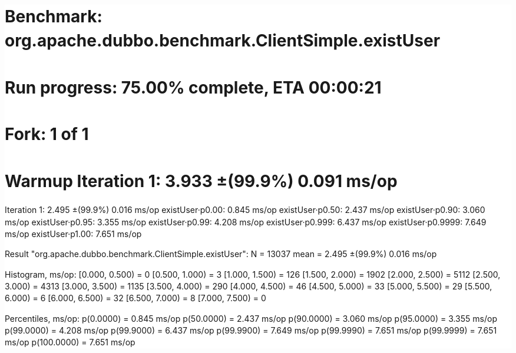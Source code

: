 # Benchmark: org.apache.dubbo.benchmark.ClientSimple.existUser

# Run progress: 75.00% complete, ETA 00:00:21
# Fork: 1 of 1
# Warmup Iteration   1: 3.933 ±(99.9%) 0.091 ms/op
Iteration   1: 2.495 ±(99.9%) 0.016 ms/op
                 existUser·p0.00:   0.845 ms/op
                 existUser·p0.50:   2.437 ms/op
                 existUser·p0.90:   3.060 ms/op
                 existUser·p0.95:   3.355 ms/op
                 existUser·p0.99:   4.208 ms/op
                 existUser·p0.999:  6.437 ms/op
                 existUser·p0.9999: 7.649 ms/op
                 existUser·p1.00:   7.651 ms/op



Result "org.apache.dubbo.benchmark.ClientSimple.existUser":
  N = 13037
  mean =      2.495 ±(99.9%) 0.016 ms/op

  Histogram, ms/op:
    [0.000, 0.500) = 0 
    [0.500, 1.000) = 3 
    [1.000, 1.500) = 126 
    [1.500, 2.000) = 1902 
    [2.000, 2.500) = 5112 
    [2.500, 3.000) = 4313 
    [3.000, 3.500) = 1135 
    [3.500, 4.000) = 290 
    [4.000, 4.500) = 46 
    [4.500, 5.000) = 33 
    [5.000, 5.500) = 29 
    [5.500, 6.000) = 6 
    [6.000, 6.500) = 32 
    [6.500, 7.000) = 8 
    [7.000, 7.500) = 0 

  Percentiles, ms/op:
      p(0.0000) =      0.845 ms/op
     p(50.0000) =      2.437 ms/op
     p(90.0000) =      3.060 ms/op
     p(95.0000) =      3.355 ms/op
     p(99.0000) =      4.208 ms/op
     p(99.9000) =      6.437 ms/op
     p(99.9900) =      7.649 ms/op
     p(99.9990) =      7.651 ms/op
     p(99.9999) =      7.651 ms/op
    p(100.0000) =      7.651 ms/op
